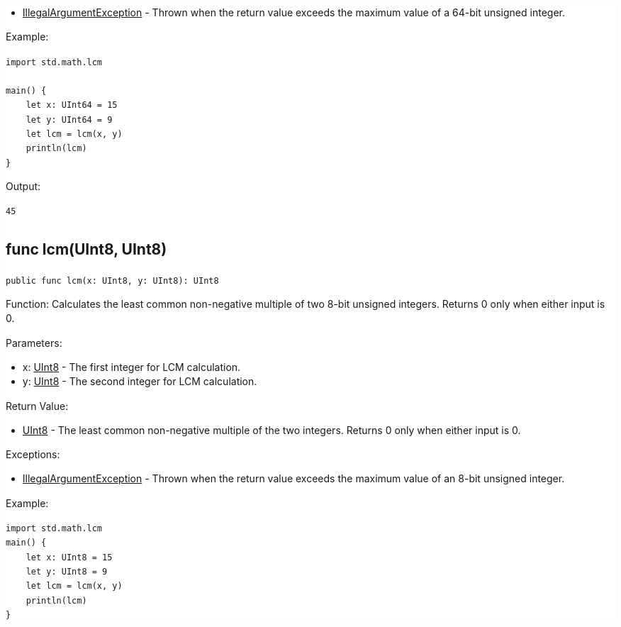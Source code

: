 - [IllegalArgumentException](../../core/core_package_api/core_package_exceptions.md#class-illegalargumentexception) - Thrown when the return value exceeds the maximum value of a 64-bit unsigned integer.

Example:

```cangjie
import std.math.lcm

main() {
    let x: UInt64 = 15
    let y: UInt64 = 9
    let lcm = lcm(x, y)
    println(lcm)
}
```

Output:

```text
45
```

## func lcm(UInt8, UInt8)

```cangjie
public func lcm(x: UInt8, y: UInt8): UInt8
```

Function: Calculates the least common non-negative multiple of two 8-bit unsigned integers. Returns 0 only when either input is 0.

Parameters:

- x: [UInt8](../../core/core_package_api/core_package_intrinsics.md#uint8) - The first integer for LCM calculation.
- y: [UInt8](../../core/core_package_api/core_package_intrinsics.md#uint8) - The second integer for LCM calculation.

Return Value:

- [UInt8](../../core/core_package_api/core_package_intrinsics.md#uint8) - The least common non-negative multiple of the two integers. Returns 0 only when either input is 0.

Exceptions:

- [IllegalArgumentException](../../core/core_package_api/core_package_exceptions.md#class-illegalargumentexception) - Thrown when the return value exceeds the maximum value of an 8-bit unsigned integer.

Example:

```cangjie
import std.math.lcm
main() {
    let x: UInt8 = 15
    let y: UInt8 = 9
    let lcm = lcm(x, y)
    println(lcm)
}
```
